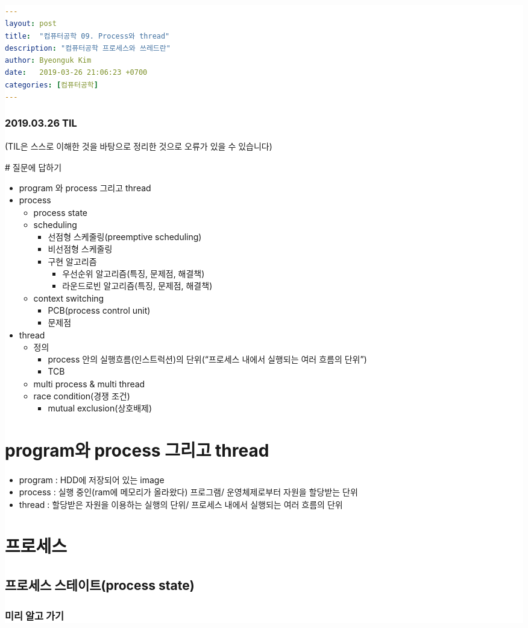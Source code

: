```yaml
---
layout: post
title:  "컴퓨터공학 09. Process와 thread"
description: "컴퓨터공학 프로세스와 쓰레드란"
author: Byeonguk Kim
date:   2019-03-26 21:06:23 +0700
categories: [컴퓨터공학]
---
```


### 2019.03.26 TIL

(TIL은 스스로 이해한 것을 바탕으로 정리한 것으로 오류가 있을 수 있습니다)

\# 질문에 답하기

* program 와 process 그리고 thread
* process
    * process state
    * scheduling
        * 선점형 스케줄링(preemptive scheduling)
        * 비선점형 스케줄링
        * 구현 알고리즘
            * 우선순위 알고리즘(특징, 문제점, 해결책)
            * 라운드로빈 알고리즘(특징, 문제점, 해결책)
    * context switching
        * PCB(process control unit)
        * 문제점
* thread
    * 정의
        * process 안의 실행흐름(인스트럭션)의 단위(“프로세스 내에서 실행되는 여러 흐름의 단위”)
        * TCB
    * multi process & multi thread
    * race condition(경쟁 조건)
        * mutual exclusion(상호배제)
 

# program와 process 그리고 thread

* program : HDD에 저장되어 있는 image
* process : 실행 중인(ram에 메모리가 올라왔다) 프로그램/ 운영체제로부터 자원을 할당받는 단위
* thread : 할당받은 자원을 이용하는 실행의 단위/ 프로세스 내에서 실행되는 여러 흐름의 단위

# 프로세스

## 프로세스 스테이트(process state)

### 미리 알고 가기
